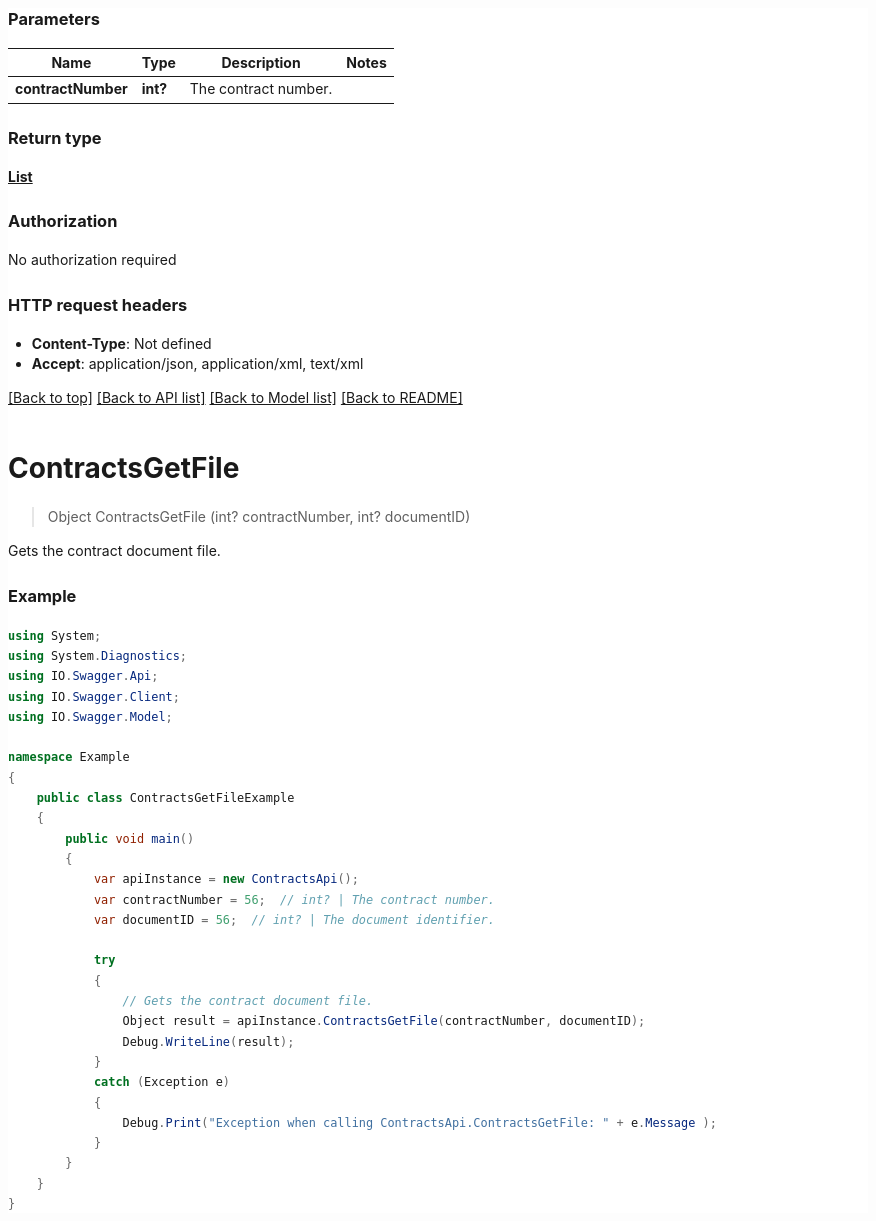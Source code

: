 ### Parameters

Name | Type | Description  | Notes
------------- | ------------- | ------------- | -------------
 **contractNumber** | **int?**| The contract number. | 

### Return type

[**List<TsiWebCustomField>**](TsiWebCustomField.md)

### Authorization

No authorization required

### HTTP request headers

 - **Content-Type**: Not defined
 - **Accept**: application/json, application/xml, text/xml

[[Back to top]](#) [[Back to API list]](../README.md#documentation-for-api-endpoints) [[Back to Model list]](../README.md#documentation-for-models) [[Back to README]](../README.md)

<a name="contractsgetfile"></a>
# **ContractsGetFile**
> Object ContractsGetFile (int? contractNumber, int? documentID)

Gets the contract document file.

### Example
```csharp
using System;
using System.Diagnostics;
using IO.Swagger.Api;
using IO.Swagger.Client;
using IO.Swagger.Model;

namespace Example
{
    public class ContractsGetFileExample
    {
        public void main()
        {
            var apiInstance = new ContractsApi();
            var contractNumber = 56;  // int? | The contract number.
            var documentID = 56;  // int? | The document identifier.

            try
            {
                // Gets the contract document file.
                Object result = apiInstance.ContractsGetFile(contractNumber, documentID);
                Debug.WriteLine(result);
            }
            catch (Exception e)
            {
                Debug.Print("Exception when calling ContractsApi.ContractsGetFile: " + e.Message );
            }
        }
    }
}
```
